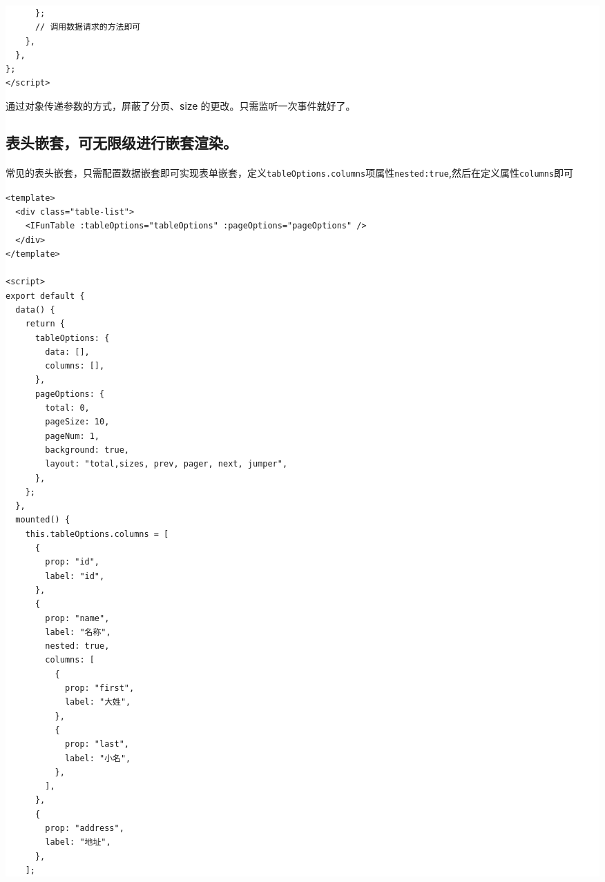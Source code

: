 ```vue
      };
      // 调用数据请求的方法即可
    },
  },
};
</script>
```

通过对象传递参数的方式，屏蔽了分页、size 的更改。只需监听一次事件就好了。

## 表头嵌套，可无限级进行嵌套渲染。

常见的表头嵌套，只需配置数据嵌套即可实现表单嵌套，定义`tableOptions.columns`项属性`nested:true`,然后在定义属性`columns`即可

```vue
<template>
  <div class="table-list">
    <IFunTable :tableOptions="tableOptions" :pageOptions="pageOptions" />
  </div>
</template>

<script>
export default {
  data() {
    return {
      tableOptions: {
        data: [],
        columns: [],
      },
      pageOptions: {
        total: 0,
        pageSize: 10,
        pageNum: 1,
        background: true,
        layout: "total,sizes, prev, pager, next, jumper",
      },
    };
  },
  mounted() {
    this.tableOptions.columns = [
      {
        prop: "id",
        label: "id",
      },
      {
        prop: "name",
        label: "名称",
        nested: true,
        columns: [
          {
            prop: "first",
            label: "大姓",
          },
          {
            prop: "last",
            label: "小名",
          },
        ],
      },
      {
        prop: "address",
        label: "地址",
      },
    ];
```